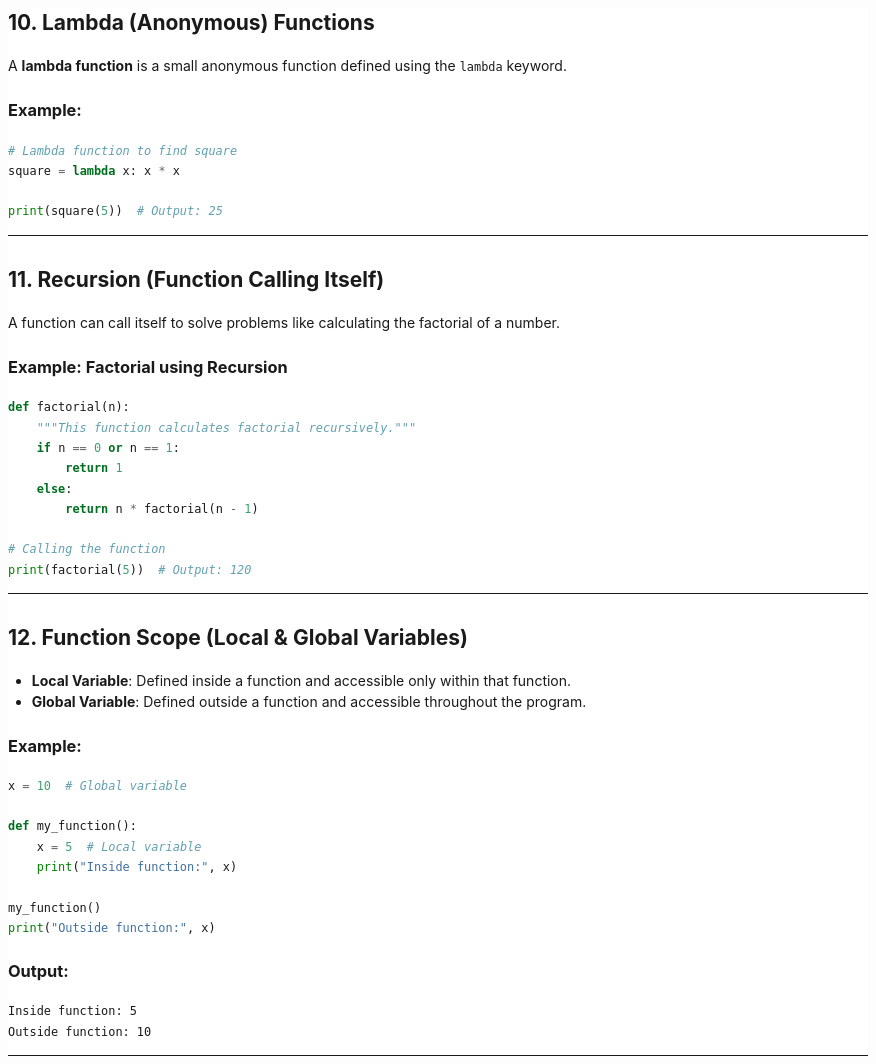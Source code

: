 
## **10. Lambda (Anonymous) Functions**
A **lambda function** is a small anonymous function defined using the `lambda` keyword.

### **Example:**
```python
# Lambda function to find square
square = lambda x: x * x

print(square(5))  # Output: 25
```

---

## **11. Recursion (Function Calling Itself)**
A function can call itself to solve problems like calculating the factorial of a number.

### **Example: Factorial using Recursion**
```python
def factorial(n):
    """This function calculates factorial recursively."""
    if n == 0 or n == 1:
        return 1
    else:
        return n * factorial(n - 1)

# Calling the function
print(factorial(5))  # Output: 120
```

---

## **12. Function Scope (Local & Global Variables)**
- **Local Variable**: Defined inside a function and accessible only within that function.
- **Global Variable**: Defined outside a function and accessible throughout the program.

### **Example:**
```python
x = 10  # Global variable

def my_function():
    x = 5  # Local variable
    print("Inside function:", x)

my_function()
print("Outside function:", x)
```
### **Output:**
```
Inside function: 5
Outside function: 10
```

---
